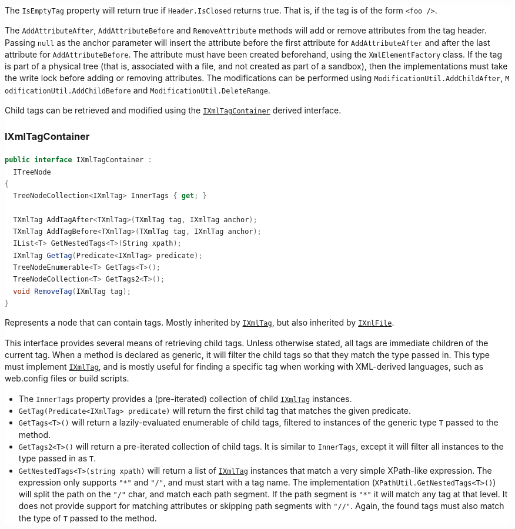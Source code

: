 The `IsEmptyTag` property will return true if `Header.IsClosed` returns true. That is, if the tag is of the form `<foo />`.

The `AddAttributeAfter`, `AddAttributeBefore` and `RemoveAttribute` methods will add or remove attributes from the tag header. Passing `null` as the anchor parameter will insert the attribute before the first attribute for `AddAttributeAfter` and after the last attribute for `AddAttributeBefore`. The attribute must have been created beforehand, using the `XmlElementFactory` class. If the tag is part of a physical tree (that is, associated with a file, and not created as part of a sandbox), then the implementations must take the write lock before adding or removing attributes. The modifications can be performed using `ModificationUtil.AddChildAfter`, `ModificationUtil.AddChildBefore` and `ModificationUtil.DeleteRange`.

Child tags can be retrieved and modified using the [`IXmlTagContainer`](#ixmltagcontainer) derived interface.

### IXmlTagContainer



```cs
public interface IXmlTagContainer :
  ITreeNode
{
  TreeNodeCollection<IXmlTag> InnerTags { get; }

  TXmlTag AddTagAfter<TXmlTag>(TXmlTag tag, IXmlTag anchor);
  TXmlTag AddTagBefore<TXmlTag>(TXmlTag tag, IXmlTag anchor);
  IList<T> GetNestedTags<T>(String xpath);
  IXmlTag GetTag(Predicate<IXmlTag> predicate);
  TreeNodeEnumerable<T> GetTags<T>();
  TreeNodeCollection<T> GetTags2<T>();
  void RemoveTag(IXmlTag tag);
}
```



Represents a node that can contain tags. Mostly inherited by [`IXmlTag`](#ixmltag), but also inherited by [`IXmlFile`](#ixmlfile). 

This interface provides several means of retrieving child tags. Unless otherwise stated, all tags are immediate children of the current tag. When a method is declared as generic, it will filter the child tags so that they match the type passed in. This type must implement [`IXmlTag`](#ixmltag), and is mostly useful for finding a specific tag when working with XML-derived languages, such as web.config files or build scripts.

* The `InnerTags` property provides a (pre-iterated) collection of child [`IXmlTag`](#ixmltag) instances.
* `GetTag(Predicate<IXmlTag> predicate)` will return the first child tag that matches the given predicate.
* `GetTags<T>()` will return a lazily-evaluated enumerable of child tags, filtered to instances of the generic type `T` passed to the method.
* `GetTags2<T>()` will return a pre-iterated collection of child tags. It is similar to `InnerTags`, except it will filter all instances to the type passed in as `T`.
* `GetNestedTags<T>(string xpath)` will return a list of [`IXmlTag`](#ixmltag) instances that match a very simple XPath-like expression. The expression only supports `"*"` and `"/"`, and must start with a tag name. The implementation (`XPathUtil.GetNestedTags<T>()`) will split the path on the `"/"` char, and match each path segment. If the path segment is `"*"` it will match any tag at that level. It does not provide support for matching attributes or skipping path segments with `"//"`. Again, the found tags must also match the type of `T` passed to the method.
